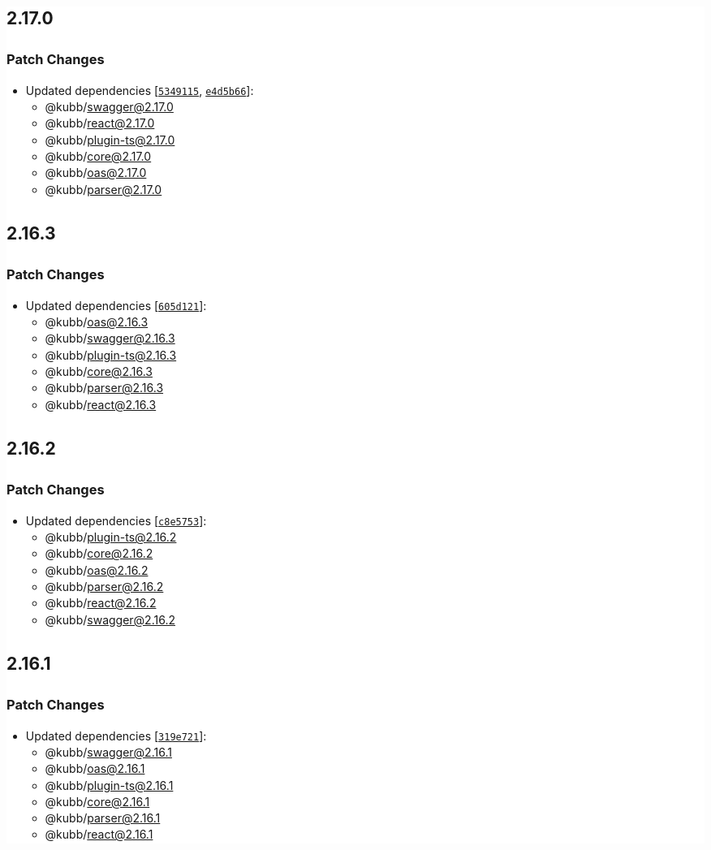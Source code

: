 ## 2.17.0

### Patch Changes

- Updated dependencies [[`5349115`](https://github.com/kubb-labs/kubb/commit/5349115aa59abc83c7211804f21c952b62a58415), [`e4d5b66`](https://github.com/kubb-labs/kubb/commit/e4d5b66ecaba34f19ae7426e945692f6ce848d81)]:
  - @kubb/swagger@2.17.0
  - @kubb/react@2.17.0
  - @kubb/plugin-ts@2.17.0
  - @kubb/core@2.17.0
  - @kubb/oas@2.17.0
  - @kubb/parser@2.17.0

## 2.16.3

### Patch Changes

- Updated dependencies [[`605d121`](https://github.com/kubb-labs/kubb/commit/605d121d4d261ed9463989348a3f9668cd3302fc)]:
  - @kubb/oas@2.16.3
  - @kubb/swagger@2.16.3
  - @kubb/plugin-ts@2.16.3
  - @kubb/core@2.16.3
  - @kubb/parser@2.16.3
  - @kubb/react@2.16.3

## 2.16.2

### Patch Changes

- Updated dependencies [[`c8e5753`](https://github.com/kubb-labs/kubb/commit/c8e575310815307bf9282779932d51a59f3ab2a0)]:
  - @kubb/plugin-ts@2.16.2
  - @kubb/core@2.16.2
  - @kubb/oas@2.16.2
  - @kubb/parser@2.16.2
  - @kubb/react@2.16.2
  - @kubb/swagger@2.16.2

## 2.16.1

### Patch Changes

- Updated dependencies [[`319e721`](https://github.com/kubb-labs/kubb/commit/319e7218ccf7eab2cfbd5d9c202066634681f793)]:
  - @kubb/swagger@2.16.1
  - @kubb/oas@2.16.1
  - @kubb/plugin-ts@2.16.1
  - @kubb/core@2.16.1
  - @kubb/parser@2.16.1
  - @kubb/react@2.16.1
